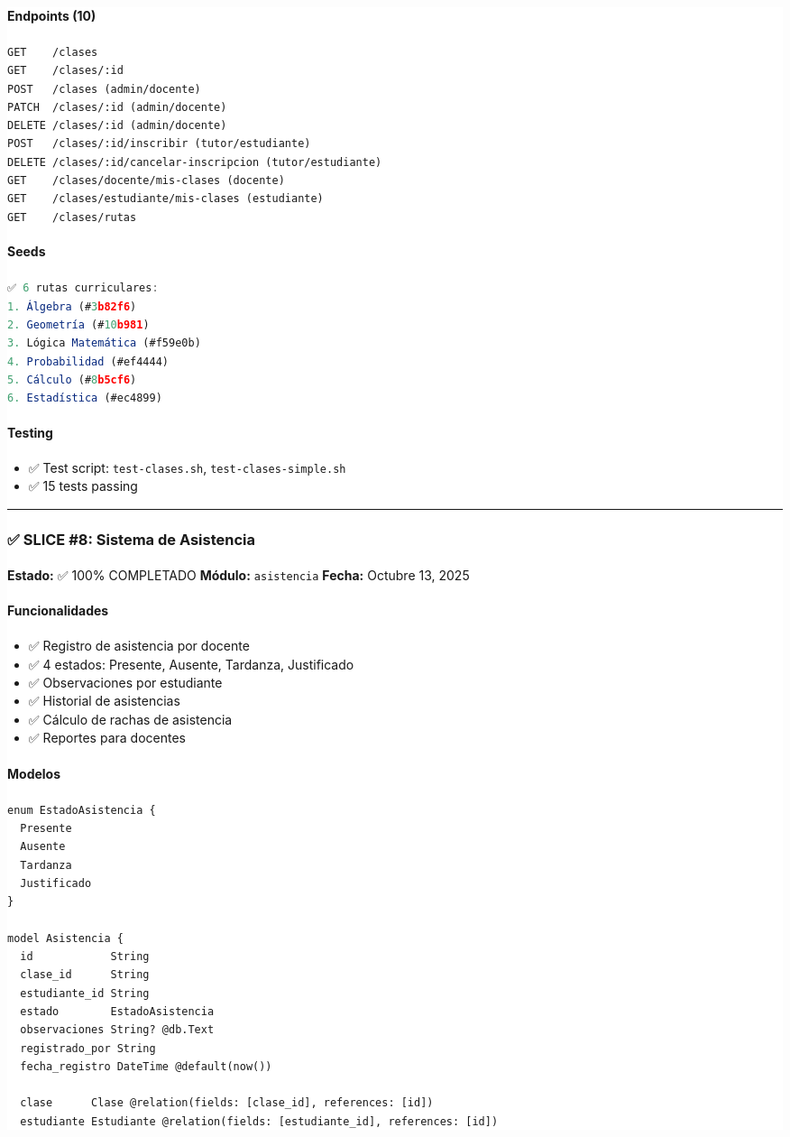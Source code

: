#### Endpoints (10)
```
GET    /clases
GET    /clases/:id
POST   /clases (admin/docente)
PATCH  /clases/:id (admin/docente)
DELETE /clases/:id (admin/docente)
POST   /clases/:id/inscribir (tutor/estudiante)
DELETE /clases/:id/cancelar-inscripcion (tutor/estudiante)
GET    /clases/docente/mis-clases (docente)
GET    /clases/estudiante/mis-clases (estudiante)
GET    /clases/rutas
```

#### Seeds
```typescript
✅ 6 rutas curriculares:
1. Álgebra (#3b82f6)
2. Geometría (#10b981)
3. Lógica Matemática (#f59e0b)
4. Probabilidad (#ef4444)
5. Cálculo (#8b5cf6)
6. Estadística (#ec4899)
```

#### Testing
- ✅ Test script: `test-clases.sh`, `test-clases-simple.sh`
- ✅ 15 tests passing

---

### ✅ SLICE #8: Sistema de Asistencia

**Estado:** ✅ 100% COMPLETADO
**Módulo:** `asistencia`
**Fecha:** Octubre 13, 2025

#### Funcionalidades
- ✅ Registro de asistencia por docente
- ✅ 4 estados: Presente, Ausente, Tardanza, Justificado
- ✅ Observaciones por estudiante
- ✅ Historial de asistencias
- ✅ Cálculo de rachas de asistencia
- ✅ Reportes para docentes

#### Modelos
```prisma
enum EstadoAsistencia {
  Presente
  Ausente
  Tardanza
  Justificado
}

model Asistencia {
  id            String
  clase_id      String
  estudiante_id String
  estado        EstadoAsistencia
  observaciones String? @db.Text
  registrado_por String
  fecha_registro DateTime @default(now())

  clase      Clase @relation(fields: [clase_id], references: [id])
  estudiante Estudiante @relation(fields: [estudiante_id], references: [id])
```